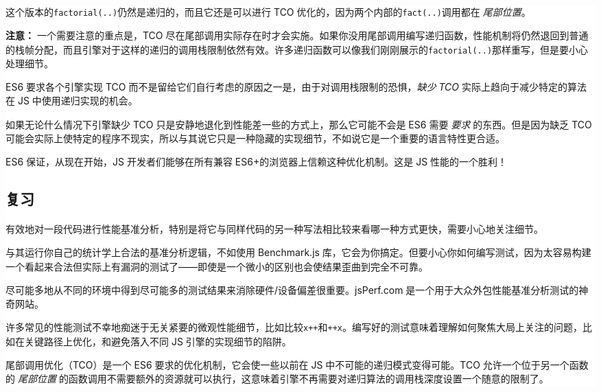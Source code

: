 这个版本的`factorial(..)`仍然是递归的，而且它还是可以进行 TCO 优化的，因为两个内部的`fact(..)`调用都在 *尾部位置*。

**注意：** 一个需要注意的重点是，TCO 尽在尾部调用实际存在时才会实施。如果你没用尾部调用编写递归函数，性能机制将仍然退回到普通的栈帧分配，而且引擎对于这样的递归的调用栈限制依然有效。许多递归函数可以像我们刚刚展示的`factorial(..)`那样重写，但是要小心处理细节。

ES6 要求各个引擎实现 TCO 而不是留给它们自行考虑的原因之一是，由于对调用栈限制的恐惧，*缺少 TCO* 实际上趋向于减少特定的算法在 JS 中使用递归实现的机会。

如果无论什么情况下引擎缺少 TCO 只是安静地退化到性能差一些的方式上，那么它可能不会是 ES6 需要 *要求* 的东西。但是因为缺乏 TCO 可能会实际上使特定的程序不现实，所以与其说它只是一种隐藏的实现细节，不如说它是一个重要的语言特性更合适。

ES6 保证，从现在开始，JS 开发者们能够在所有兼容 ES6+的浏览器上信赖这种优化机制。这是 JS 性能的一个胜利！

## 复习

有效地对一段代码进行性能基准分析，特别是将它与同样代码的另一种写法相比较来看哪一种方式更快，需要小心地关注细节。

与其运行你自己的统计学上合法的基准分析逻辑，不如使用 Benchmark.js 库，它会为你搞定。但要小心你如何编写测试，因为太容易构建一个看起来合法但实际上有漏洞的测试了——即使是一个微小的区别也会使结果歪曲到完全不可靠。

尽可能多地从不同的环境中得到尽可能多的测试结果来消除硬件/设备偏差很重要。jsPerf.com 是一个用于大众外包性能基准分析测试的神奇网站。

许多常见的性能测试不幸地痴迷于无关紧要的微观性能细节，比如比较`x++`和`++x`。编写好的测试意味着理解如何聚焦大局上关注的问题，比如在关键路径上优化，和避免落入不同 JS 引擎的实现细节的陷阱。

尾部调用优化（TCO）是一个 ES6 要求的优化机制，它会使一些以前在 JS 中不可能的递归模式变得可能。TCO 允许一个位于另一个函数的 *尾部位置* 的函数调用不需要额外的资源就可以执行，这意味着引擎不再需要对递归算法的调用栈深度设置一个随意的限制了。